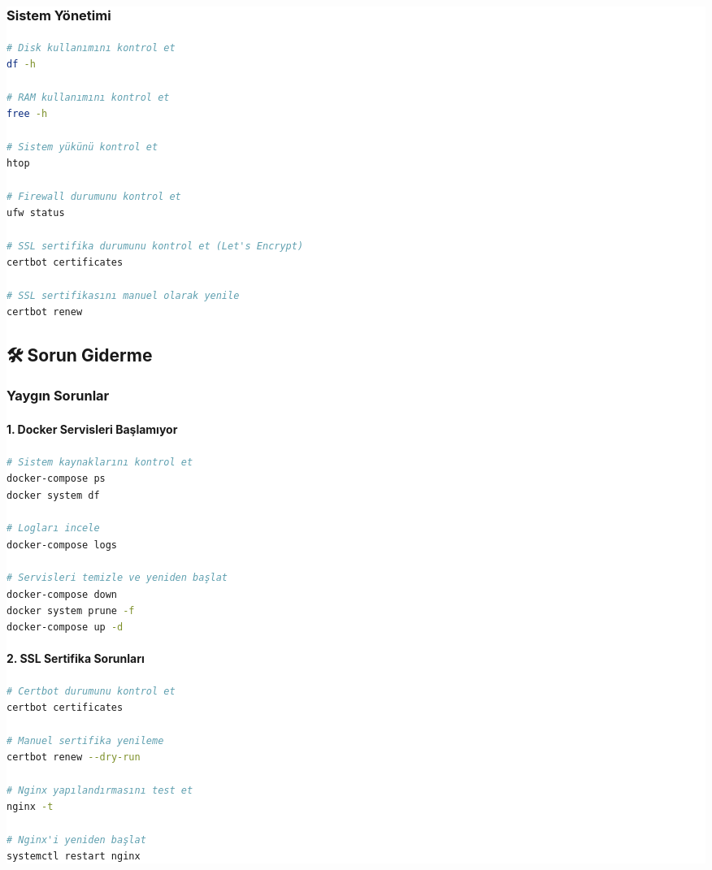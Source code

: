 ### Sistem Yönetimi
```bash
# Disk kullanımını kontrol et
df -h

# RAM kullanımını kontrol et
free -h

# Sistem yükünü kontrol et
htop

# Firewall durumunu kontrol et
ufw status

# SSL sertifika durumunu kontrol et (Let's Encrypt)
certbot certificates

# SSL sertifikasını manuel olarak yenile
certbot renew
```

## 🛠️ Sorun Giderme

### Yaygın Sorunlar

#### 1. Docker Servisleri Başlamıyor
```bash
# Sistem kaynaklarını kontrol et
docker-compose ps
docker system df

# Logları incele
docker-compose logs

# Servisleri temizle ve yeniden başlat
docker-compose down
docker system prune -f
docker-compose up -d
```

#### 2. SSL Sertifika Sorunları
```bash
# Certbot durumunu kontrol et
certbot certificates

# Manuel sertifika yenileme
certbot renew --dry-run

# Nginx yapılandırmasını test et
nginx -t

# Nginx'i yeniden başlat
systemctl restart nginx
```
